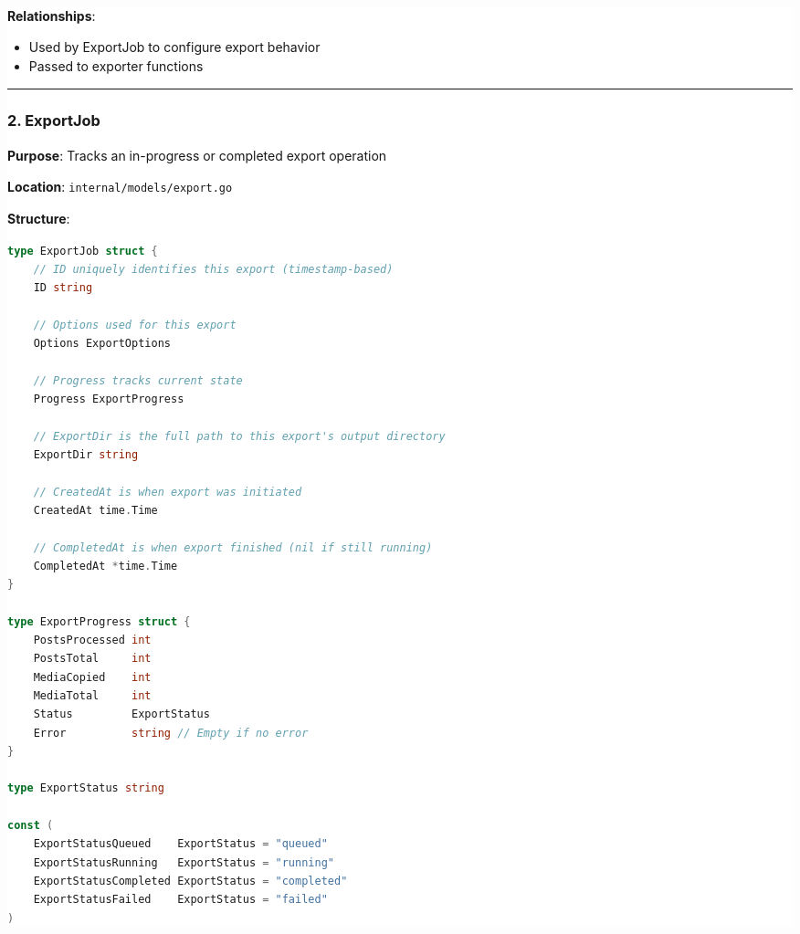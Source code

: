 **Relationships**:
- Used by ExportJob to configure export behavior
- Passed to exporter functions

---

### 2. ExportJob

**Purpose**: Tracks an in-progress or completed export operation

**Location**: `internal/models/export.go`

**Structure**:
```go
type ExportJob struct {
    // ID uniquely identifies this export (timestamp-based)
    ID string
    
    // Options used for this export
    Options ExportOptions
    
    // Progress tracks current state
    Progress ExportProgress
    
    // ExportDir is the full path to this export's output directory
    ExportDir string
    
    // CreatedAt is when export was initiated
    CreatedAt time.Time
    
    // CompletedAt is when export finished (nil if still running)
    CompletedAt *time.Time
}

type ExportProgress struct {
    PostsProcessed int
    PostsTotal     int
    MediaCopied    int
    MediaTotal     int
    Status         ExportStatus
    Error          string // Empty if no error
}

type ExportStatus string

const (
    ExportStatusQueued    ExportStatus = "queued"
    ExportStatusRunning   ExportStatus = "running"
    ExportStatusCompleted ExportStatus = "completed"
    ExportStatusFailed    ExportStatus = "failed"
)
```
